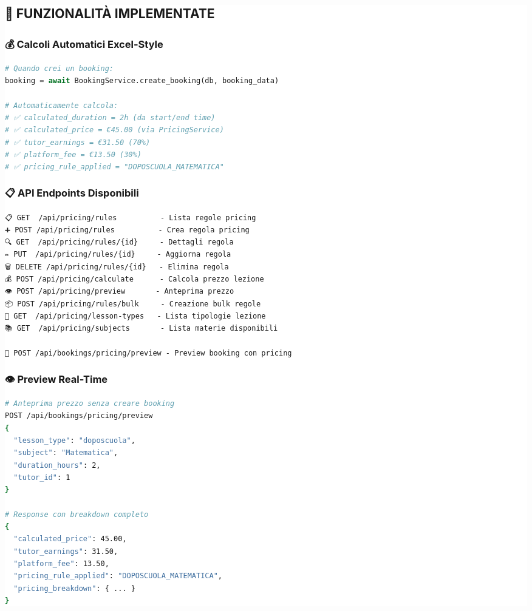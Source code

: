 ## 🚀 FUNZIONALITÀ IMPLEMENTATE

### 💰 Calcoli Automatici Excel-Style
```python
# Quando crei un booking:
booking = await BookingService.create_booking(db, booking_data)

# Automaticamente calcola:
# ✅ calculated_duration = 2h (da start/end time)
# ✅ calculated_price = €45.00 (via PricingService)  
# ✅ tutor_earnings = €31.50 (70%)
# ✅ platform_fee = €13.50 (30%)
# ✅ pricing_rule_applied = "DOPOSCUOLA_MATEMATICA"
```

### 📋 API Endpoints Disponibili
```
📋 GET  /api/pricing/rules          - Lista regole pricing
➕ POST /api/pricing/rules          - Crea regola pricing  
🔍 GET  /api/pricing/rules/{id}     - Dettagli regola
✏️ PUT  /api/pricing/rules/{id}     - Aggiorna regola
🗑️ DELETE /api/pricing/rules/{id}   - Elimina regola
💰 POST /api/pricing/calculate      - Calcola prezzo lezione
👁️ POST /api/pricing/preview       - Anteprima prezzo
📦 POST /api/pricing/rules/bulk     - Creazione bulk regole
🎯 GET  /api/pricing/lesson-types   - Lista tipologie lezione
📚 GET  /api/pricing/subjects       - Lista materie disponibili

🔗 POST /api/bookings/pricing/preview - Preview booking con pricing
```

### 👁️ Preview Real-Time
```bash
# Anteprima prezzo senza creare booking
POST /api/bookings/pricing/preview
{
  "lesson_type": "doposcuola",
  "subject": "Matematica", 
  "duration_hours": 2,
  "tutor_id": 1
}

# Response con breakdown completo
{
  "calculated_price": 45.00,
  "tutor_earnings": 31.50,
  "platform_fee": 13.50,
  "pricing_rule_applied": "DOPOSCUOLA_MATEMATICA",
  "pricing_breakdown": { ... }
}
```
